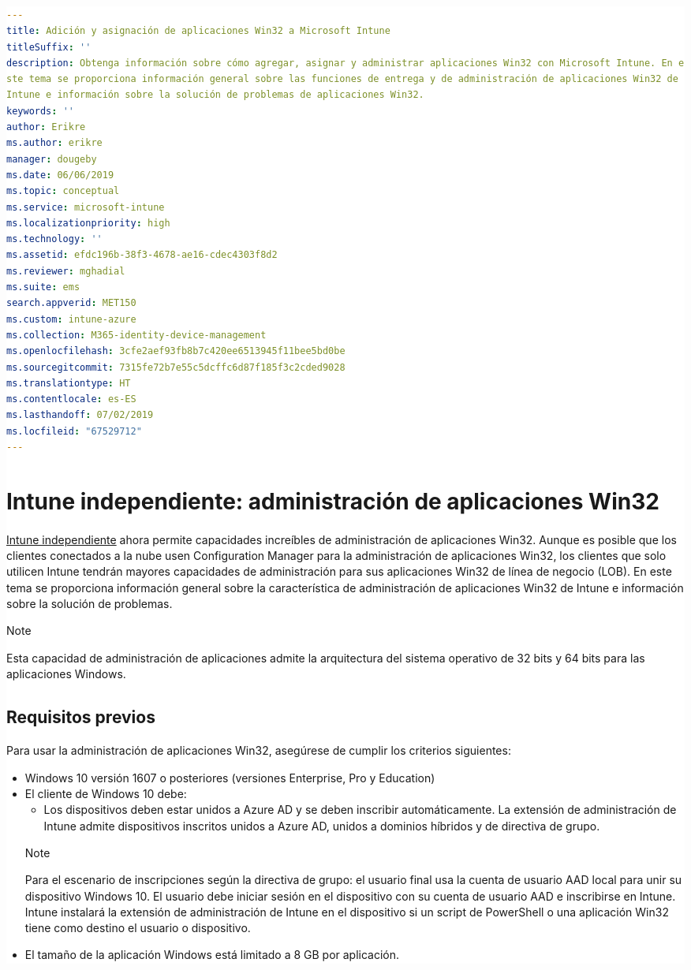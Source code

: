 ```yaml
---
title: Adición y asignación de aplicaciones Win32 a Microsoft Intune
titleSuffix: ''
description: Obtenga información sobre cómo agregar, asignar y administrar aplicaciones Win32 con Microsoft Intune. En este tema se proporciona información general sobre las funciones de entrega y de administración de aplicaciones Win32 de Intune e información sobre la solución de problemas de aplicaciones Win32.
keywords: ''
author: Erikre
ms.author: erikre
manager: dougeby
ms.date: 06/06/2019
ms.topic: conceptual
ms.service: microsoft-intune
ms.localizationpriority: high
ms.technology: ''
ms.assetid: efdc196b-38f3-4678-ae16-cdec4303f8d2
ms.reviewer: mghadial
ms.suite: ems
search.appverid: MET150
ms.custom: intune-azure
ms.collection: M365-identity-device-management
ms.openlocfilehash: 3cfe2aef93fb8b7c420ee6513945f11bee5bd0be
ms.sourcegitcommit: 7315fe72b7e55c5dcffc6d87f185f3c2cded9028
ms.translationtype: HT
ms.contentlocale: es-ES
ms.lasthandoff: 07/02/2019
ms.locfileid: "67529712"
---
```

# <a name="intune-standalone---win32-app-management"></a>Intune independiente: administración de aplicaciones Win32

[Intune independiente](mdm-authority-set.md) ahora permite capacidades increíbles de administración de aplicaciones Win32. Aunque es posible que los clientes conectados a la nube usen Configuration Manager para la administración de aplicaciones Win32, los clientes que solo utilicen Intune tendrán mayores capacidades de administración para sus aplicaciones Win32 de línea de negocio (LOB). En este tema se proporciona información general sobre la característica de administración de aplicaciones Win32 de Intune e información sobre la solución de problemas.

> [!NOTE]
> Esta capacidad de administración de aplicaciones admite la arquitectura del sistema operativo de 32 bits y 64 bits para las aplicaciones Windows.

## <a name="prerequisites"></a>Requisitos previos

Para usar la administración de aplicaciones Win32, asegúrese de cumplir los criterios siguientes:

- Windows 10 versión 1607 o posteriores (versiones Enterprise, Pro y Education)
- El cliente de Windows 10 debe: 
    - Los dispositivos deben estar unidos a Azure AD y se deben inscribir automáticamente. La extensión de administración de Intune admite dispositivos inscritos unidos a Azure AD, unidos a dominios híbridos y de directiva de grupo. 
    > [!NOTE]
    > Para el escenario de inscripciones según la directiva de grupo: el usuario final usa la cuenta de usuario AAD local para unir su dispositivo Windows 10. El usuario debe iniciar sesión en el dispositivo con su cuenta de usuario AAD e inscribirse en Intune. Intune instalará la extensión de administración de Intune en el dispositivo si un script de PowerShell o una aplicación Win32 tiene como destino el usuario o dispositivo.
- El tamaño de la aplicación Windows está limitado a 8 GB por aplicación.
